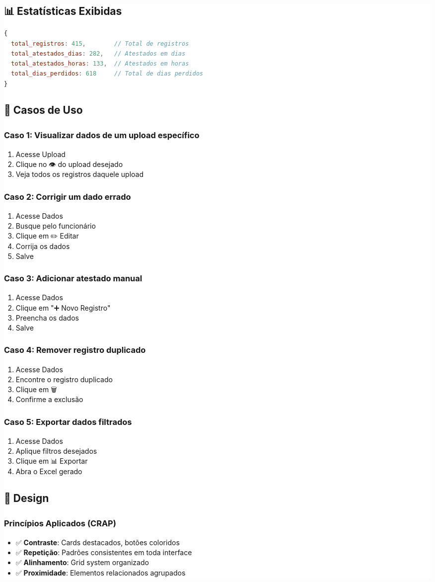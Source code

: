 ## 📊 Estatísticas Exibidas

```javascript
{
  total_registros: 415,        // Total de registros
  total_atestados_dias: 282,   // Atestados em dias
  total_atestados_horas: 133,  // Atestados em horas
  total_dias_perdidos: 618     // Total de dias perdidos
}
```

## 🎯 Casos de Uso

### **Caso 1: Visualizar dados de um upload específico**
1. Acesse Upload
2. Clique no 👁️ do upload desejado
3. Veja todos os registros daquele upload

### **Caso 2: Corrigir um dado errado**
1. Acesse Dados
2. Busque pelo funcionário
3. Clique em ✏️ Editar
4. Corrija os dados
5. Salve

### **Caso 3: Adicionar atestado manual**
1. Acesse Dados
2. Clique em "➕ Novo Registro"
3. Preencha os dados
4. Salve

### **Caso 4: Remover registro duplicado**
1. Acesse Dados
2. Encontre o registro duplicado
3. Clique em 🗑️
4. Confirme a exclusão

### **Caso 5: Exportar dados filtrados**
1. Acesse Dados
2. Aplique filtros desejados
3. Clique em 📊 Exportar
4. Abra o Excel gerado

## 🎨 Design

### **Princípios Aplicados (CRAP)**
- ✅ **Contraste**: Cards destacados, botões coloridos
- ✅ **Repetição**: Padrões consistentes em toda interface
- ✅ **Alinhamento**: Grid system organizado
- ✅ **Proximidade**: Elementos relacionados agrupados
